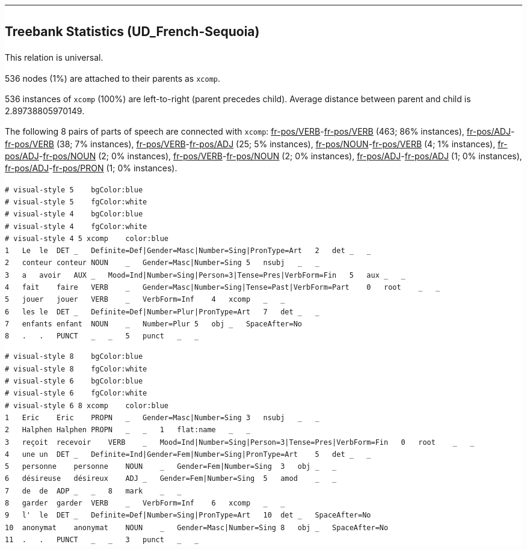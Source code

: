 --------------------------------------------------------------------------------

## Treebank Statistics (UD_French-Sequoia)

This relation is universal.

536 nodes (1%) are attached to their parents as `xcomp`.

536 instances of `xcomp` (100%) are left-to-right (parent precedes child).
Average distance between parent and child is 2.89738805970149.

The following 8 pairs of parts of speech are connected with `xcomp`: [fr-pos/VERB]()-[fr-pos/VERB]() (463; 86% instances), [fr-pos/ADJ]()-[fr-pos/VERB]() (38; 7% instances), [fr-pos/VERB]()-[fr-pos/ADJ]() (25; 5% instances), [fr-pos/NOUN]()-[fr-pos/VERB]() (4; 1% instances), [fr-pos/ADJ]()-[fr-pos/NOUN]() (2; 0% instances), [fr-pos/VERB]()-[fr-pos/NOUN]() (2; 0% instances), [fr-pos/ADJ]()-[fr-pos/ADJ]() (1; 0% instances), [fr-pos/ADJ]()-[fr-pos/PRON]() (1; 0% instances).


~~~ conllu
# visual-style 5	bgColor:blue
# visual-style 5	fgColor:white
# visual-style 4	bgColor:blue
# visual-style 4	fgColor:white
# visual-style 4 5 xcomp	color:blue
1	Le	le	DET	_	Definite=Def|Gender=Masc|Number=Sing|PronType=Art	2	det	_	_
2	conteur	conteur	NOUN	_	Gender=Masc|Number=Sing	5	nsubj	_	_
3	a	avoir	AUX	_	Mood=Ind|Number=Sing|Person=3|Tense=Pres|VerbForm=Fin	5	aux	_	_
4	fait	faire	VERB	_	Gender=Masc|Number=Sing|Tense=Past|VerbForm=Part	0	root	_	_
5	jouer	jouer	VERB	_	VerbForm=Inf	4	xcomp	_	_
6	les	le	DET	_	Definite=Def|Number=Plur|PronType=Art	7	det	_	_
7	enfants	enfant	NOUN	_	Number=Plur	5	obj	_	SpaceAfter=No
8	.	.	PUNCT	_	_	5	punct	_	_

~~~


~~~ conllu
# visual-style 8	bgColor:blue
# visual-style 8	fgColor:white
# visual-style 6	bgColor:blue
# visual-style 6	fgColor:white
# visual-style 6 8 xcomp	color:blue
1	Eric	Eric	PROPN	_	Gender=Masc|Number=Sing	3	nsubj	_	_
2	Halphen	Halphen	PROPN	_	_	1	flat:name	_	_
3	reçoit	recevoir	VERB	_	Mood=Ind|Number=Sing|Person=3|Tense=Pres|VerbForm=Fin	0	root	_	_
4	une	un	DET	_	Definite=Ind|Gender=Fem|Number=Sing|PronType=Art	5	det	_	_
5	personne	personne	NOUN	_	Gender=Fem|Number=Sing	3	obj	_	_
6	désireuse	désireux	ADJ	_	Gender=Fem|Number=Sing	5	amod	_	_
7	de	de	ADP	_	_	8	mark	_	_
8	garder	garder	VERB	_	VerbForm=Inf	6	xcomp	_	_
9	l'	le	DET	_	Definite=Def|Number=Sing|PronType=Art	10	det	_	SpaceAfter=No
10	anonymat	anonymat	NOUN	_	Gender=Masc|Number=Sing	8	obj	_	SpaceAfter=No
11	.	.	PUNCT	_	_	3	punct	_	_

~~~
